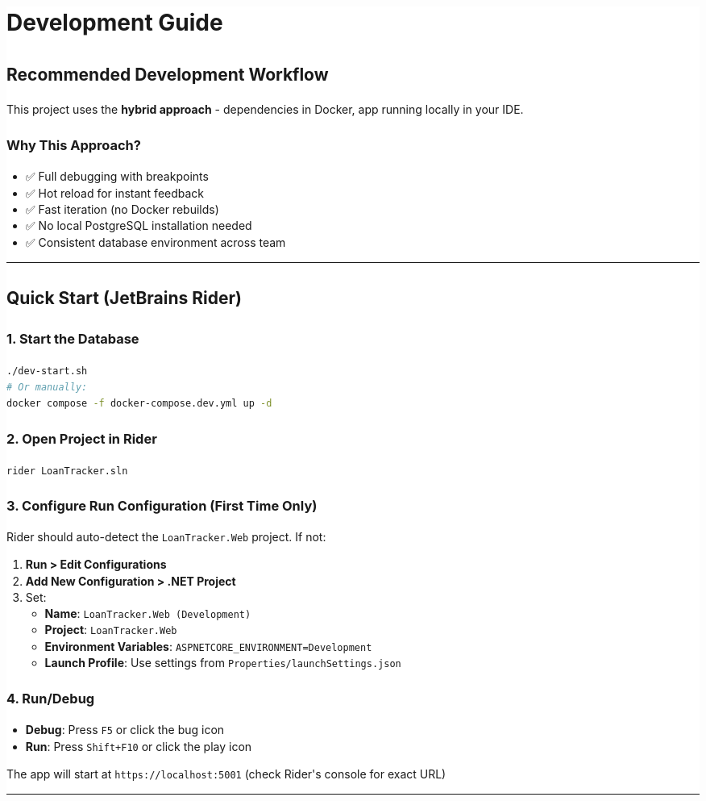 # Development Guide

## Recommended Development Workflow

This project uses the **hybrid approach** - dependencies in Docker, app running locally in your IDE.

### Why This Approach?

- ✅ Full debugging with breakpoints
- ✅ Hot reload for instant feedback
- ✅ Fast iteration (no Docker rebuilds)
- ✅ No local PostgreSQL installation needed
- ✅ Consistent database environment across team

---

## Quick Start (JetBrains Rider)

### 1. Start the Database

```bash
./dev-start.sh
# Or manually:
docker compose -f docker-compose.dev.yml up -d
```

### 2. Open Project in Rider

```bash
rider LoanTracker.sln
```

### 3. Configure Run Configuration (First Time Only)

Rider should auto-detect the `LoanTracker.Web` project. If not:

1. **Run > Edit Configurations**
2. **Add New Configuration > .NET Project**
3. Set:
   - **Name**: `LoanTracker.Web (Development)`
   - **Project**: `LoanTracker.Web`
   - **Environment Variables**: `ASPNETCORE_ENVIRONMENT=Development`
   - **Launch Profile**: Use settings from `Properties/launchSettings.json`

### 4. Run/Debug

- **Debug**: Press `F5` or click the bug icon
- **Run**: Press `Shift+F10` or click the play icon

The app will start at `https://localhost:5001` (check Rider's console for exact URL)

---